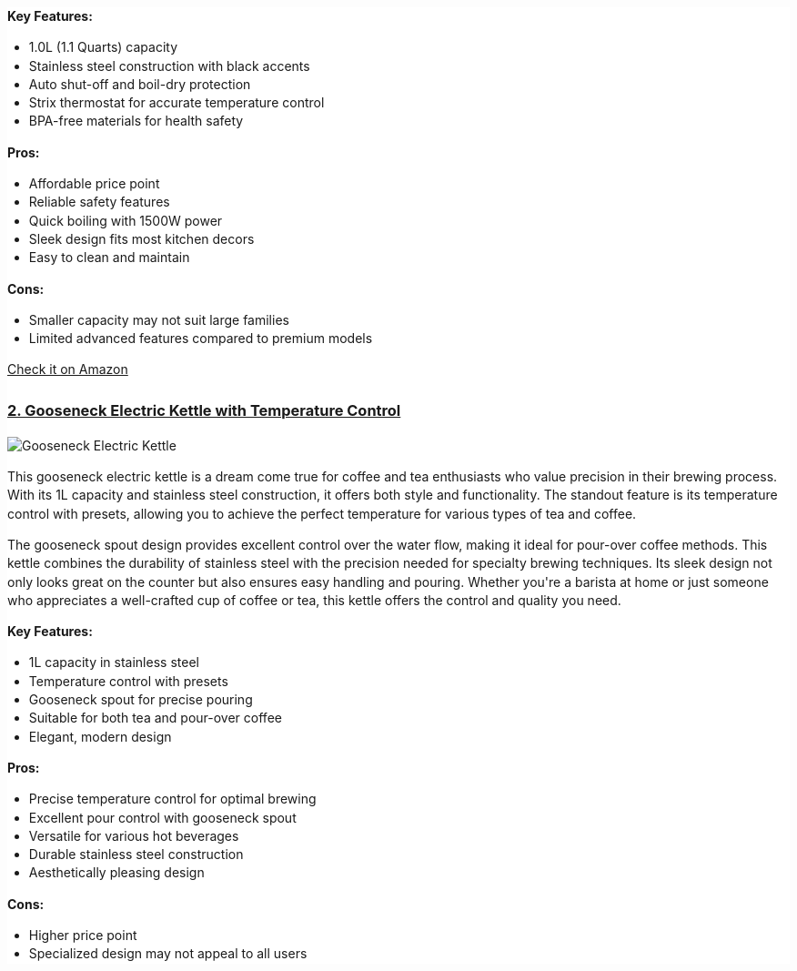**Key Features:**
- 1.0L (1.1 Quarts) capacity
- Stainless steel construction with black accents
- Auto shut-off and boil-dry protection
- Strix thermostat for accurate temperature control
- BPA-free materials for health safety

**Pros:**
- Affordable price point
- Reliable safety features
- Quick boiling with 1500W power
- Sleek design fits most kitchen decors
- Easy to clean and maintain

**Cons:**
- Smaller capacity may not suit large families
- Limited advanced features compared to premium models


[Check it on Amazon](https://amzn.to/3Yv4iEg)

### [2. Gooseneck Electric Kettle with Temperature Control]((https://amzn.to/4dODCCO))



![Gooseneck Electric Kettle](https://m.media-amazon.com/images/I/81H6AIHw9aL._AC_SX679_.jpg)

This gooseneck electric kettle is a dream come true for coffee and tea enthusiasts who value precision in their brewing process. With its 1L capacity and stainless steel construction, it offers both style and functionality. The standout feature is its temperature control with presets, allowing you to achieve the perfect temperature for various types of tea and coffee.

The gooseneck spout design provides excellent control over the water flow, making it ideal for pour-over coffee methods. This kettle combines the durability of stainless steel with the precision needed for specialty brewing techniques. Its sleek design not only looks great on the counter but also ensures easy handling and pouring. Whether you're a barista at home or just someone who appreciates a well-crafted cup of coffee or tea, this kettle offers the control and quality you need.

**Key Features:**
- 1L capacity in stainless steel
- Temperature control with presets
- Gooseneck spout for precise pouring
- Suitable for both tea and pour-over coffee
- Elegant, modern design

**Pros:**
- Precise temperature control for optimal brewing
- Excellent pour control with gooseneck spout
- Versatile for various hot beverages
- Durable stainless steel construction
- Aesthetically pleasing design

**Cons:**
- Higher price point
- Specialized design may not appeal to all users

